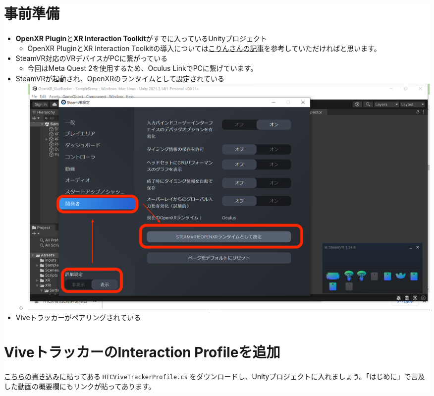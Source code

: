 # 事前準備

- **OpenXR Plugin**と**XR Interaction Toolkit**がすでに入っているUnityプロジェクト
  - OpenXR PluginとXR Interaction Toolkitの導入については[こりんさんの記事](https://framesynthesis.jp/tech/unity/xr/)を参考していただければと思います。
- SteamVR対応のVRデバイスがPCに繋がっている
  - 今回はMeta Quest 2を使用するため、Oculus LinkでPCに繋げています。
- SteamVRが起動され、OpenXRのランタイムとして設定されている
  - ![](/images/openxr-vive-tracker/preparation-01.png)
- Viveトラッカーがペアリングされている

# ViveトラッカーのInteraction Profileを追加

[こちらの書き込み](https://forum.unity.com/threads/openxr-and-openvr-together.1113136/#post-7803057)に貼ってある `HTCViveTrackerProfile.cs` をダウンロードし、Unityプロジェクトに入れましょう。「はじめに」で言及した動画の概要欄にもリンクが貼ってあります。
